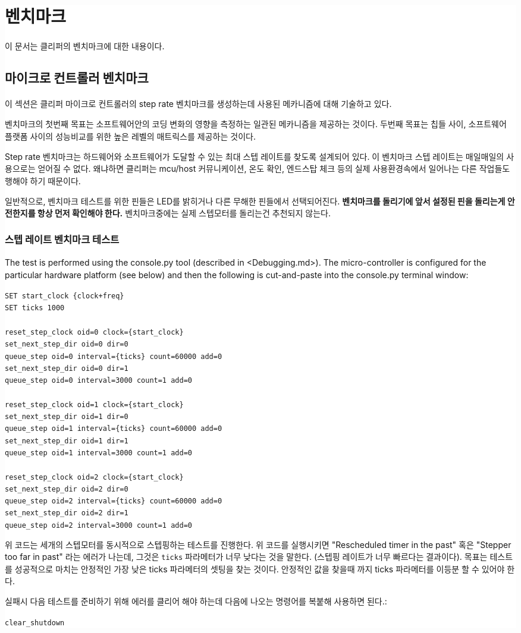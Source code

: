 # 벤치마크

이 문서는 클리퍼의 벤치마크에 대한 내용이다.

## 마이크로 컨트롤러 벤치마크

이 섹션은 클리퍼 마이크로 컨트롤러의 step rate 벤치마크를 생성하는데 사용된 메카니즘에 대해 기술하고 있다.

벤치마크의 첫번째 목표는 소프트웨어안의 코딩 변화의 영향을 측정하는 일관된 메카니즘을 제공하는 것이다. 두번째 목표는 칩들 사이, 소프트웨어 플랫폼 사이의 성능비교를 위한 높은 레벨의 매트릭스를 제공하는 것이다.

Step rate 벤치마크는 하드웨어와 소프트웨어가 도달할 수 있는 최대 스텝 레이트를 찾도록 설계되어 있다. 이 벤치마크 스텝 레이트는 매일매일의 사용으로는 얻어질 수 없다. 왜냐하면 클리퍼는 mcu/host 커뮤니케이션, 온도 확인, 엔드스탑 체크 등의 실제 사용환경속에서 일어나는 다른 작업들도 행해야 하기 때문이다.

일반적으로, 벤치마크 테스트를 위한 핀들은 LED를 밝히거나 다른 무해한 핀들에서 선택되어진다. **벤치마크를 돌리기에 앞서 설정된 핀을 돌리는게 안전한지를 항상 먼저 확인해야 한다.** 벤치마크중에는 실제 스텝모터를 돌리는건 추천되지 않는다.

### 스텝 레이트 벤치마크 테스트

The test is performed using the console.py tool (described in <Debugging.md>). The micro-controller is configured for the particular hardware platform (see below) and then the following is cut-and-paste into the console.py terminal window:

```
SET start_clock {clock+freq}
SET ticks 1000

reset_step_clock oid=0 clock={start_clock}
set_next_step_dir oid=0 dir=0
queue_step oid=0 interval={ticks} count=60000 add=0
set_next_step_dir oid=0 dir=1
queue_step oid=0 interval=3000 count=1 add=0

reset_step_clock oid=1 clock={start_clock}
set_next_step_dir oid=1 dir=0
queue_step oid=1 interval={ticks} count=60000 add=0
set_next_step_dir oid=1 dir=1
queue_step oid=1 interval=3000 count=1 add=0

reset_step_clock oid=2 clock={start_clock}
set_next_step_dir oid=2 dir=0
queue_step oid=2 interval={ticks} count=60000 add=0
set_next_step_dir oid=2 dir=1
queue_step oid=2 interval=3000 count=1 add=0
```

위 코드는 세개의 스텝모터를 동시적으로 스텝핑하는 테스트를 진행한다. 위 코드를 실행시키면 "Rescheduled timer in the past" 혹은 "Stepper too far in past" 라는 에러가 나는데, 그것은 `ticks` 파라메터가 너무 낮다는 것을 말한다. (스텝핑 레이트가 너무 빠르다는 결과이다). 목표는 테스트를 성공적으로 마치는 안정적인 가장 낮은 ticks 파라메터의 셋팅을 찾는 것이다. 안정적인 값을 찾을때 까지 ticks 파라메터를 이등분 할 수 있어야 한다.

실패시 다음 테스트를 준비하기 위해 에러를 클리어 해야 하는데 다음에 나오는 명령어를 복붙해 사용하면 된다.:

```
clear_shutdown
```
